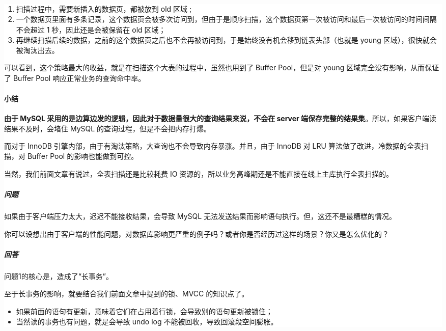 1. 扫描过程中，需要新插入的数据页，都被放到 old 区域 ;
2. 一个数据页里面有多条记录，这个数据页会被多次访问到，但由于是顺序扫描，这个数据页第一次被访问和最后一次被访问的时间间隔不会超过 1 秒，因此还是会被保留在 old 区域；
3. 再继续扫描后续的数据，之前的这个数据页之后也不会再被访问到，于是始终没有机会移到链表头部（也就是 young 区域），很快就会被淘汰出去。

可以看到，这个策略最大的收益，就是在扫描这个大表的过程中，虽然也用到了 Buffer Pool，但是对 young 区域完全没有影响，从而保证了 Buffer Pool 响应正常业务的查询命中率。

#### 小结 

**由于 MySQL 采用的是边算边发的逻辑，因此对于数据量很大的查询结果来说，不会在 server 端保存完整的结果集**。所以，如果客户端读结果不及时，会堵住 MySQL 的查询过程，但是不会把内存打爆。

而对于 InnoDB 引擎内部，由于有淘汰策略，大查询也不会导致内存暴涨。并且，由于 InnoDB 对 LRU 算法做了改进，冷数据的全表扫描，对 Buffer Pool 的影响也能做到可控。

当然，我们前面文章有说过，全表扫描还是比较耗费 IO 资源的，所以业务高峰期还是不能直接在线上主库执行全表扫描的。

##### 问题

如果由于客户端压力太大，迟迟不能接收结果，会导致 MySQL 无法发送结果而影响语句执行。但，这还不是最糟糕的情况。

你可以设想出由于客户端的性能问题，对数据库影响更严重的例子吗？或者你是否经历过这样的场景？你又是怎么优化的？

##### 回答

问题1的核心是，造成了“长事务”。

至于长事务的影响，就要结合我们前面文章中提到的锁、MVCC 的知识点了。

- 如果前面的语句有更新，意味着它们在占用着行锁，会导致别的语句更新被锁住；
- 当然读的事务也有问题，就是会导致 undo log 不能被回收，导致回滚段空间膨胀。